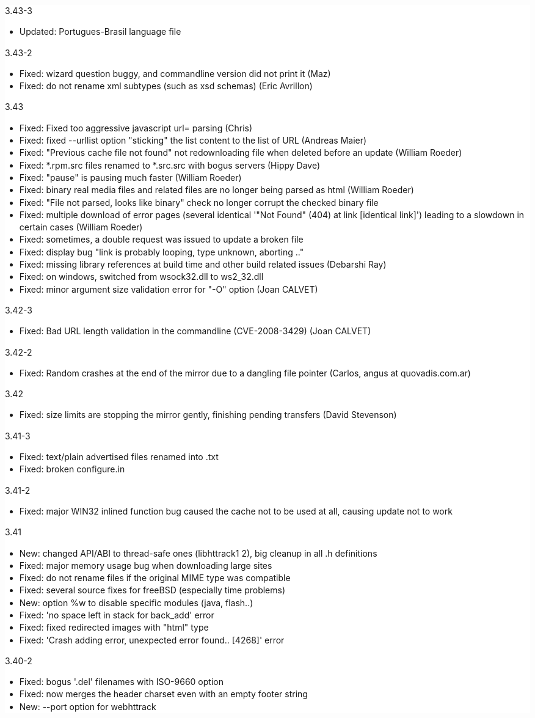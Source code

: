 3.43-3
- Updated: Portugues-Brasil language file

3.43-2
- Fixed: wizard question buggy, and commandline version did not print it (Maz)
- Fixed: do not rename xml subtypes (such as xsd schemas) (Eric Avrillon)

3.43
- Fixed: Fixed too aggressive javascript url= parsing (Chris)
- Fixed: fixed --urllist option "sticking" the list content to the list of URL (Andreas Maier)
- Fixed: "Previous cache file not found" not redownloading file when deleted before an update (William Roeder)
- Fixed: *.rpm.src files renamed to *.src.src with bogus servers (Hippy Dave)
- Fixed: "pause" is pausing much faster (William Roeder)
- Fixed: binary real media files and related files are no longer being parsed as html (William Roeder)
- Fixed: "File not parsed, looks like binary" check no longer corrupt the checked binary file
- Fixed: multiple download of error pages (several identical '"Not Found" (404) at link [identical link]') leading to a slowdown in certain cases (William Roeder)
- Fixed: sometimes, a double request was issued to update a broken file
- Fixed: display bug "link is probably looping, type unknown, aborting .."
- Fixed: missing library references at build time and other build related issues (Debarshi Ray)
- Fixed: on windows, switched from wsock32.dll to ws2_32.dll
- Fixed: minor argument size validation error for "-O" option (Joan CALVET)

3.42-3
- Fixed: Bad URL length validation in the commandline (CVE-2008-3429) (Joan CALVET)

3.42-2
- Fixed: Random crashes at the end of the mirror due to a dangling file pointer (Carlos, angus at quovadis.com.ar)

3.42
- Fixed: size limits are stopping the mirror gently, finishing pending transfers (David Stevenson)

3.41-3
- Fixed: text/plain advertised files renamed into .txt
- Fixed: broken configure.in

3.41-2
- Fixed: major WIN32 inlined function bug caused the cache not to be used at all, causing update not to work

3.41
- New: changed API/ABI to thread-safe ones (libhttrack1 2), big cleanup in all .h definitions
- Fixed: major memory usage bug when downloading large sites
- Fixed: do not rename files if the original MIME type was compatible
- Fixed: several source fixes for freeBSD (especially time problems)
- New: option %w to disable specific modules (java, flash..)
- Fixed: 'no space left in stack for back_add' error
- Fixed: fixed redirected images with "html" type
- Fixed: 'Crash adding error, unexpected error found.. [4268]' error

3.40-2
- Fixed: bogus '.del' filenames with ISO-9660 option
- Fixed: now merges the header charset even with an empty footer string
- New: --port option for webhttrack
